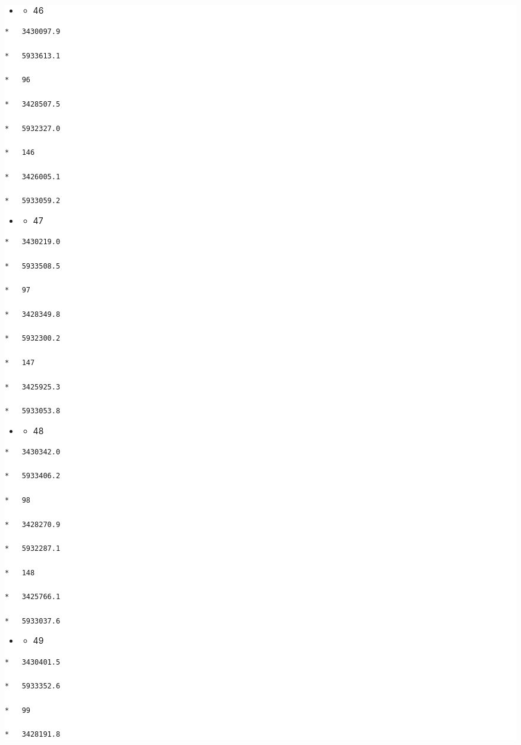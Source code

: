 
*    *   46

    *   3430097.9

    *   5933613.1

    *   96

    *   3428507.5

    *   5932327.0

    *   146

    *   3426005.1

    *   5933059.2


*    *   47

    *   3430219.0

    *   5933508.5

    *   97

    *   3428349.8

    *   5932300.2

    *   147

    *   3425925.3

    *   5933053.8


*    *   48

    *   3430342.0

    *   5933406.2

    *   98

    *   3428270.9

    *   5932287.1

    *   148

    *   3425766.1

    *   5933037.6


*    *   49

    *   3430401.5

    *   5933352.6

    *   99

    *   3428191.8
